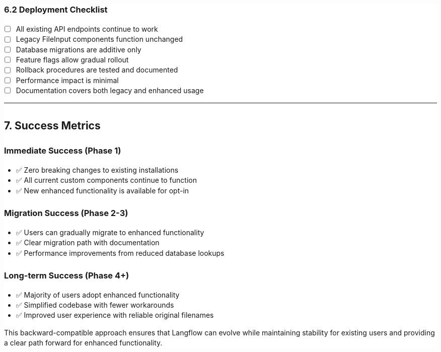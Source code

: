 ### 6.2 Deployment Checklist

- [ ] All existing API endpoints continue to work
- [ ] Legacy FileInput components function unchanged
- [ ] Database migrations are additive only
- [ ] Feature flags allow gradual rollout
- [ ] Rollback procedures are tested and documented
- [ ] Performance impact is minimal
- [ ] Documentation covers both legacy and enhanced usage

---

## 7. Success Metrics

### Immediate Success (Phase 1)
- ✅ Zero breaking changes to existing installations
- ✅ All current custom components continue to function
- ✅ New enhanced functionality is available for opt-in

### Migration Success (Phase 2-3)
- ✅ Users can gradually migrate to enhanced functionality
- ✅ Clear migration path with documentation
- ✅ Performance improvements from reduced database lookups

### Long-term Success (Phase 4+)
- ✅ Majority of users adopt enhanced functionality
- ✅ Simplified codebase with fewer workarounds
- ✅ Improved user experience with reliable original filenames

This backward-compatible approach ensures that Langflow can evolve while maintaining stability for existing users and providing a clear path forward for enhanced functionality.
```
